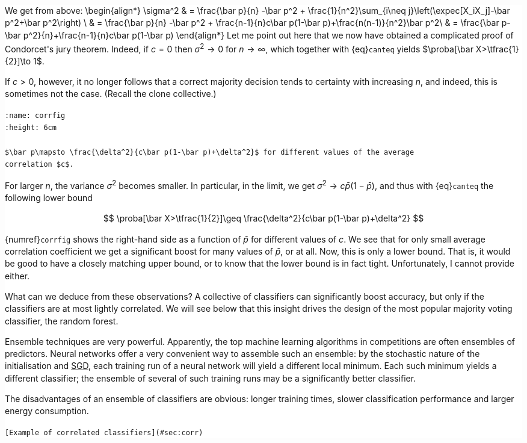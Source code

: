 We get from above:
\begin{align*}
\sigma^2 & = \frac{\bar p}{n} -\bar p^2 + 
\frac{1}{n^2}\sum_{i\neq j}\left(\expec[X_iX_j]-\bar p^2+\bar p^2\right) \\
& = \frac{\bar p}{n} -\bar p^2 +  \frac{n-1}{n}c\bar p(1-\bar p)+\frac{n(n-1)}{n^2}\bar p^2\\
& = \frac{\bar p-\bar p^2}{n}+\frac{n-1}{n}c\bar p(1-\bar p)
\end{align*}
Let me point out here that we now have obtained a complicated proof of Condorcet's
jury theorem. Indeed, if $c=0$ then $\sigma^2\to 0$ for $n\to\infty$, which together
with {eq}`canteq` yields $\proba[\bar X>\tfrac{1}{2}]\to 1$. 

If $c>0$, however, it no longer follows that a correct majority decision tends to 
certainty with increasing $n$, and indeed, this is sometimes not the case. (Recall
the clone collective.)

```{figure} pix/corr.png
:name: corrfig
:height: 6cm

$\bar p\mapsto \frac{\delta^2}{c\bar p(1-\bar p)+\delta^2}$ for different values of the average 
correlation $c$.
```


For larger $n$, the variance $\sigma^2$ becomes smaller. In particular, in the limit, 
we get $\sigma^2\to c\bar p(1-\bar p)$, and thus with {eq}`canteq` the following lower bound

$$
\proba[\bar X>\tfrac{1}{2}]\geq \frac{\delta^2}{c\bar p(1-\bar p)+\delta^2}
$$

{numref}`corrfig` shows the right-hand side as a function of $\bar p$ for different 
values of $c$. We see that for only small average correlation coefficient we get a significant 
boost for many values of $\bar p$, or at all. Now, this is only a lower bound. That is,
it would be good to have a closely matching upper bound, or to know that the lower 
bound is in fact tight. Unfortunately, I cannot provide either. 

What can we deduce from  these observations? A collective of classifiers
can significantly boost accuracy, but only if the classifiers are at most
lightly correlated. We will see below that this insight drives the design 
of the most popular majority voting classifier, the random forest.

Ensemble techniques are very powerful. Apparently, the top machine learning
algorithms in competitions are often ensembles of predictors. 
Neural networks offer a very convenient way to assemble such an ensemble:
by the stochastic nature of the initialisation and [SGD](sgdsec), each 
training run of a neural network will yield a different local minimum. 
Each such minimum yields a different classifier; the ensemble of 
several of such training runs may be a significantly better classifier. 

The  disadvantages of an ensemble of classifiers are obvious: longer training
times, slower classification performance and larger energy consumption.

```{seealso}
[Example of correlated classifiers](#sec:corr)
```


[^wisdom]: {-} There seems to have been written a lot about the supposed 
[^condonote]: {-} Why *jury* theorem? Condorcet tried to model the decision of a jury 
[^Ladha]: Based on *The Condorcet Jury Theorem, Free Speech, and Correlated Votes*, K.K. Ladha (1992)
[^rfcode]: {-} [{{ codeicon }}rf-corr](https://colab.research.google.com/github/henningbruhn/math_of_ml_course/blob/main/ensemble_classifiers/rf-corr.ipynb)
[^noisecode]: {-} [{{ codeicon }}rf_noise_vars](https://colab.research.google.com/github/henningbruhn/math_of_ml_course/blob/main/ensemble_classifiers/rf_noise_vars.ipynb)
[^boostbook]: There's a whole book on *Boosting*, by R.E. Shapire and Y. Freund, MIT Press (2012).
[^adaname]: {-} Why the name *AdaBoost*?
[^adacode]: {-} [{{ codeicon }}adaboost](https://colab.research.google.com/github/henningbruhn/math_of_ml_course/blob/main/ensemble_classifiers/ada.ipynb)
[^rf-v-ada]: {-} [{{ codeicon }}rf-v-ada](https://colab.research.google.com/github/henningbruhn/math_of_ml_course/blob/main/ensemble_classifiers/rf-v-ada.ipynb)
[^xgb]: *XGBoost: A Scalable Tree Boosting System*, T. Chen and C. Guestrin, [arXiv:1603.02754](https://arxiv.org/abs/1603.02754)
[^xgbcode]: {-} [{{ codeicon }}xgb](https://colab.research.google.com/github/henningbruhn/math_of_ml_course/blob/main/ensemble_classifiers/xgb.ipynb)